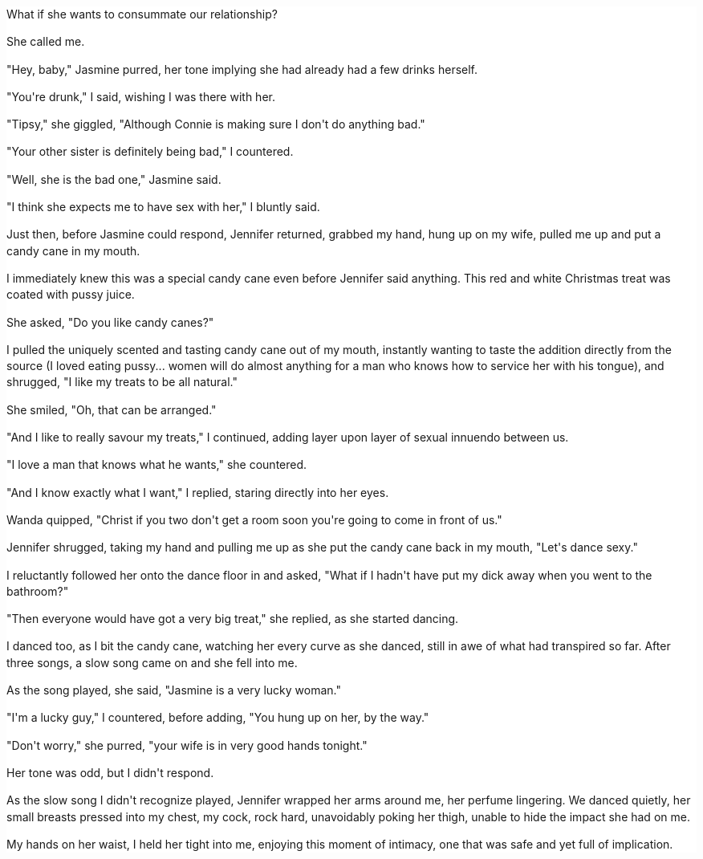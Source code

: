  What if she wants to consummate our relationship? 

 She called me. 

 "Hey, baby," Jasmine purred, her tone implying she had already had a few drinks herself. 

 "You're drunk," I said, wishing I was there with her. 

 "Tipsy," she giggled, "Although Connie is making sure I don't do anything bad." 

 "Your other sister is definitely being bad," I countered. 

 "Well, she is the bad one," Jasmine said. 

 "I think she expects me to have sex with her," I bluntly said. 

 Just then, before Jasmine could respond, Jennifer returned, grabbed my hand, hung up on my wife, pulled me up and put a candy cane in my mouth. 

 I immediately knew this was a special candy cane even before Jennifer said anything. This red and white Christmas treat was coated with pussy juice. 

 She asked, "Do you like candy canes?" 

 I pulled the uniquely scented and tasting candy cane out of my mouth, instantly wanting to taste the addition directly from the source (I loved eating pussy... women will do almost anything for a man who knows how to service her with his tongue), and shrugged, "I like my treats to be all natural." 

 She smiled, "Oh, that can be arranged." 

 "And I like to really savour my treats," I continued, adding layer upon layer of sexual innuendo between us. 

 "I love a man that knows what he wants," she countered. 

 "And I know exactly what I want," I replied, staring directly into her eyes. 

 Wanda quipped, "Christ if you two don't get a room soon you're going to come in front of us." 

 Jennifer shrugged, taking my hand and pulling me up as she put the candy cane back in my mouth, "Let's dance sexy." 

 I reluctantly followed her onto the dance floor in and asked, "What if I hadn't have put my dick away when you went to the bathroom?" 

 "Then everyone would have got a very big treat," she replied, as she started dancing. 

 I danced too, as I bit the candy cane, watching her every curve as she danced, still in awe of what had transpired so far. After three songs, a slow song came on and she fell into me. 

 As the song played, she said, "Jasmine is a very lucky woman." 

 "I'm a lucky guy," I countered, before adding, "You hung up on her, by the way." 

 "Don't worry," she purred, "your wife is in very good hands tonight." 

 Her tone was odd, but I didn't respond. 

 As the slow song I didn't recognize played, Jennifer wrapped her arms around me, her perfume lingering. We danced quietly, her small breasts pressed into my chest, my cock, rock hard, unavoidably poking her thigh, unable to hide the impact she had on me. 

 My hands on her waist, I held her tight into me, enjoying this moment of intimacy, one that was safe and yet full of implication. 
